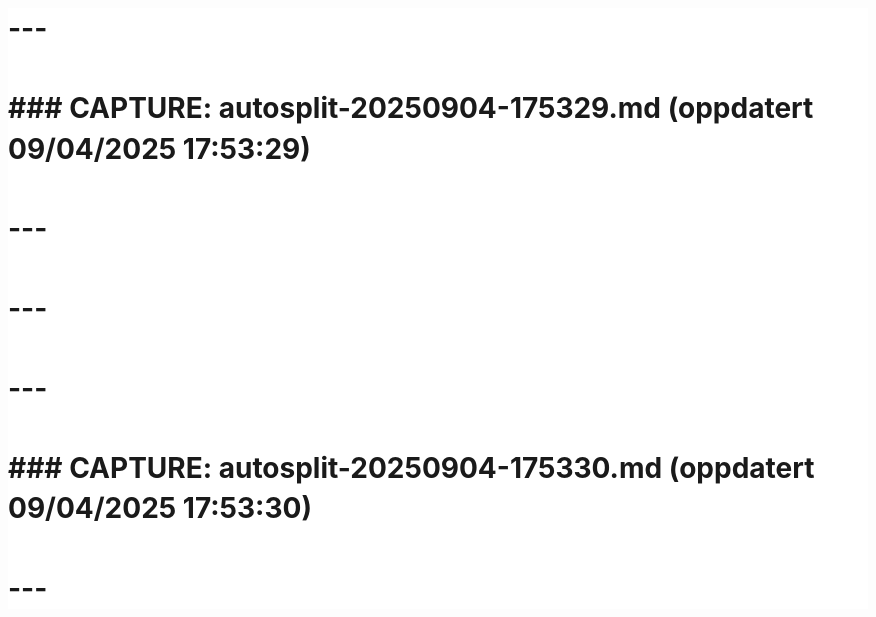 #

#

# ---

#

#

#

#

#

# \### CAPTURE: autosplit-20250904-175329.md (oppdatert 09/04/2025 17:53:29)

# ---

#

#

# ---

#

#

#

# ---

#

#

#

#

#

# \### CAPTURE: autosplit-20250904-175330.md (oppdatert 09/04/2025 17:53:30)

# ---

#

